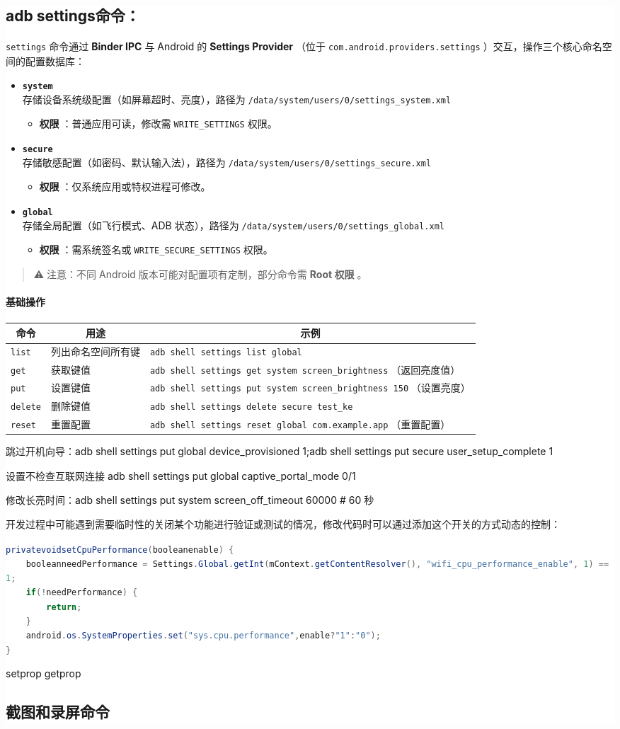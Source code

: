 ## adb settings命令：

`settings` 命令通过 **Binder IPC** 与 Android 的 **Settings Provider** （位于 `com.android.providers.settings` ）交互，操作三个核心命名空间的配置数据库：

* **`system`**\
  存储设备系统级配置（如屏幕超时、亮度），路径为 `/data/system/users/0/settings_system.xml`
  * **权限** ：普通应用可读，修改需 `WRITE_SETTINGS` 权限。
* **`secure`**\
  存储敏感配置（如密码、默认输入法），路径为 `/data/system/users/0/settings_secure.xml`
  * **权限** ：仅系统应用或特权进程可修改。
* **`global`**\
  存储全局配置（如飞行模式、ADB 状态），路径为 `/data/system/users/0/settings_global.xml`

  * **权限** ：需系统签名或 `WRITE_SECURE_SETTINGS` 权限。

> ⚠️ 注意：不同 Android 版本可能对配置项有定制，部分命令需 **Root 权限** 。

#### 基础操作

| **命令**   | **用途**    | **示例**                                                       |
| -------- | --------- | ------------------------------------------------------------ |
| `list`   | 列出命名空间所有键 | `adb shell settings list global`                             |
| `get`    | 获取键值      | `adb shell settings get system screen_brightness` （返回亮度值）    |
| `put`    | 设置键值      | `adb shell settings put system screen_brightness 150` （设置亮度） |
| `delete` | 删除键值      | `adb shell settings delete secure test_ke`                   |
| `reset`  | 重置配置      | `adb shell settings reset global com.example.app` （重置配置）     |

跳过开机向导：adb shell settings put global device\_provisioned 1;adb shell settings put secure user\_setup\_complete 1

设置不检查互联网连接 adb shell settings put global captive\_portal\_mode 0/1

修改长亮时间：adb shell settings put system screen\_off\_timeout 60000 # 60 秒

开发过程中可能遇到需要临时性的关闭某个功能进行验证或测试的情况，修改代码时可以通过添加这个开关的方式动态的控制：

```java
privatevoidsetCpuPerformance(booleanenable) {
    booleanneedPerformance = Settings.Global.getInt(mContext.getContentResolver(), "wifi_cpu_performance_enable", 1) == 1;
    if(!needPerformance) {
        return;
    }
    android.os.SystemProperties.set("sys.cpu.performance",enable?"1":"0");
}
```

setprop getprop

## 截图和录屏命令
